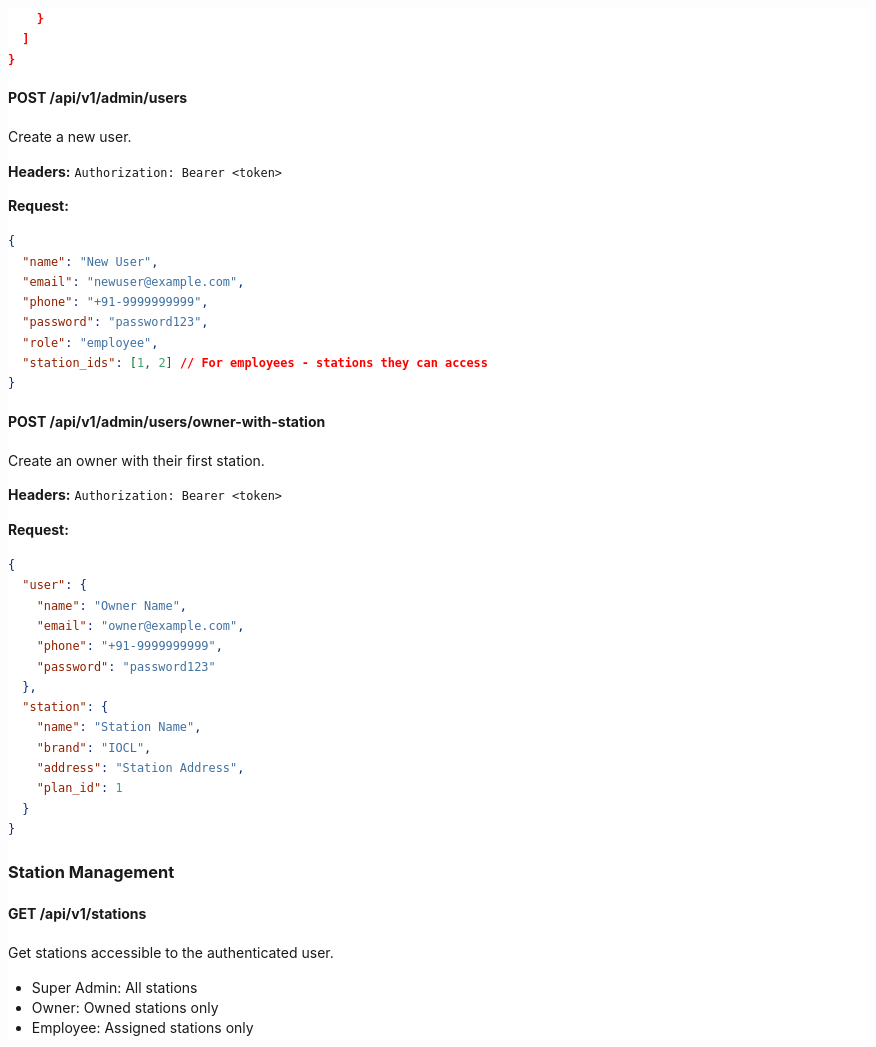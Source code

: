 ```json
    }
  ]
}
```

#### POST /api/v1/admin/users
Create a new user.

**Headers:** `Authorization: Bearer <token>`

**Request:**
```json
{
  "name": "New User",
  "email": "newuser@example.com",
  "phone": "+91-9999999999",
  "password": "password123",
  "role": "employee",
  "station_ids": [1, 2] // For employees - stations they can access
}
```

#### POST /api/v1/admin/users/owner-with-station
Create an owner with their first station.

**Headers:** `Authorization: Bearer <token>`

**Request:**
```json
{
  "user": {
    "name": "Owner Name",
    "email": "owner@example.com",
    "phone": "+91-9999999999",
    "password": "password123"
  },
  "station": {
    "name": "Station Name",
    "brand": "IOCL",
    "address": "Station Address",
    "plan_id": 1
  }
}
```

### Station Management

#### GET /api/v1/stations
Get stations accessible to the authenticated user.
- Super Admin: All stations
- Owner: Owned stations only
- Employee: Assigned stations only
